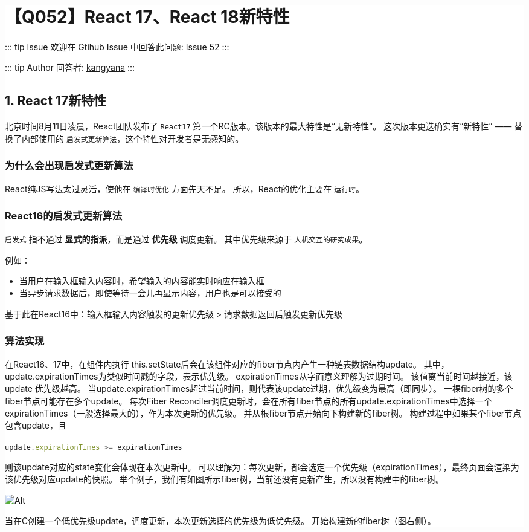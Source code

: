 # 【Q052】React 17、React 18新特性


::: tip Issue
欢迎在 Gtihub Issue 中回答此问题: [Issue 52](https://github.com/kangyana/daily-question/issues/52)
:::

::: tip Author
回答者: [kangyana](https://github.com/kangyana)
:::
## 1. React 17新特性
北京时间8月11日凌晨，React团队发布了 `React17` 第一个RC版本。该版本的最大特性是“无新特性”。
这次版本更迭确实有“新特性” —— 替换了内部使用的 `启发式更新算法`，这个特性对开发者是无感知的。

### 为什么会出现启发式更新算法
React纯JS写法太过灵活，使他在 `编译时优化` 方面先天不足。
所以，React的优化主要在 `运行时`。

### React16的启发式更新算法
`启发式` 指不通过 **显式的指派**，而是通过 **优先级** 调度更新。
其中优先级来源于 `人机交互的研究成果`。

例如：
- 当用户在输入框输入内容时，希望输入的内容能实时响应在输入框
- 当异步请求数据后，即使等待一会儿再显示内容，用户也是可以接受的

基于此在React16中：输入框输入内容触发的更新优先级 > 请求数据返回后触发更新优先级

### 算法实现
在React16、17中，在组件内执行 this.setState后会在该组件对应的fiber节点内产生一种链表数据结构update。
其中，update.expirationTimes为类似时间戳的字段，表示优先级。
expirationTimes从字面意义理解为过期时间。
该值离当前时间越接近，该update 优先级越高。
当update.expirationTimes超过当前时间，则代表该update过期，优先级变为最高（即同步）。
一棵fiber树的多个fiber节点可能存在多个update。
每次Fiber Reconciler调度更新时，会在所有fiber节点的所有update.expirationTimes中选择一个expirationTimes（一般选择最大的），作为本次更新的优先级。
并从根fiber节点开始向下构建新的fiber树。
构建过程中如果某个fiber节点包含update，且
```javascript
update.expirationTimes >= expirationTimes
```
则该update对应的state变化会体现在本次更新中。
可以理解为：每次更新，都会选定一个优先级（expirationTimes），最终页面会渲染为该优先级对应update的快照。
举个例子，我们有如图所示fiber树，当前还没有更新产生，所以没有构建中的fiber树。

![Alt](https://p9-juejin.byteimg.com/tos-cn-i-k3u1fbpfcp/7b2f73db7076434092e735bae2ae3d64~tplv-k3u1fbpfcp-zoom-in-crop-mark:3024:0:0:0.awebp)

当在C创建一个低优先级update，调度更新，本次更新选择的优先级为低优先级。
开始构建新的fiber树（图右侧）。
